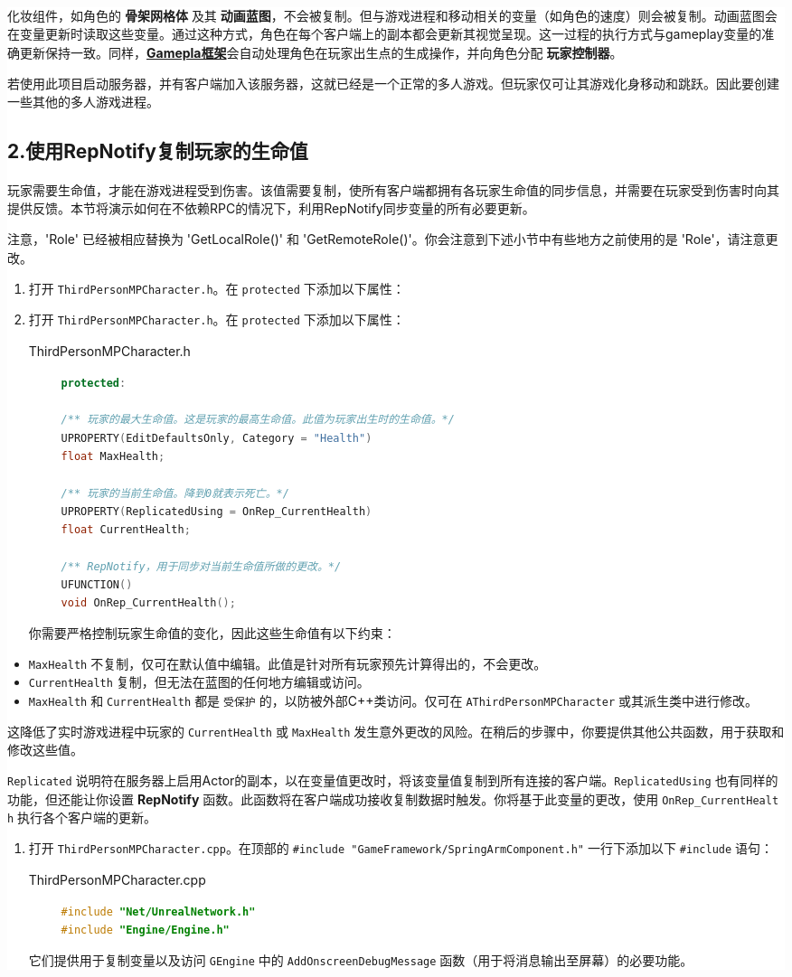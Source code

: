 化妆组件，如角色的 **骨架网格体** 及其 **动画蓝图**，不会被复制。但与游戏进程和移动相关的变量（如角色的速度）则会被复制。动画蓝图会在变量更新时读取这些变量。通过这种方式，角色在每个客户端上的副本都会更新其视觉呈现。这一过程的执行方式与gameplay变量的准确更新保持一致。同样，[**Gamepla框架**](/documentation/zh-cn/unreal-engine/gameplay-framework-in-unreal-engine)会自动处理角色在玩家出生点的生成操作，并向角色分配 **玩家控制器**。

若使用此项目启动服务器，并有客户端加入该服务器，这就已经是一个正常的多人游戏。但玩家仅可让其游戏化身移动和跳跃。因此要创建一些其他的多人游戏进程。

## 2.使用RepNotify复制玩家的生命值

玩家需要生命值，才能在游戏进程受到伤害。该值需要复制，使所有客户端都拥有各玩家生命值的同步信息，并需要在玩家受到伤害时向其提供反馈。本节将演示如何在不依赖RPC的情况下，利用RepNotify同步变量的所有必要更新。

注意，'Role' 已经被相应替换为 'GetLocalRole()' 和 'GetRemoteRole()'。你会注意到下述小节中有些地方之前使用的是 'Role'，请注意更改。

1.  打开 `ThirdPersonMPCharacter.h`。在 `protected` 下添加以下属性：
    
2.  打开 `ThirdPersonMPCharacter.h`。在 `protected` 下添加以下属性：
    
    ThirdPersonMPCharacter.h
    
    ```cpp
         protected:
    
         /** 玩家的最大生命值。这是玩家的最高生命值。此值为玩家出生时的生命值。*/
         UPROPERTY(EditDefaultsOnly, Category = "Health")
         float MaxHealth;
    
         /** 玩家的当前生命值。降到0就表示死亡。*/
         UPROPERTY(ReplicatedUsing = OnRep_CurrentHealth)
         float CurrentHealth;
    
         /** RepNotify，用于同步对当前生命值所做的更改。*/
         UFUNCTION()
         void OnRep_CurrentHealth();
    
    ```
    
    你需要严格控制玩家生命值的变化，因此这些生命值有以下约束：
    

-   `MaxHealth` 不复制，仅可在默认值中编辑。此值是针对所有玩家预先计算得出的，不会更改。
-   `CurrentHealth` 复制，但无法在蓝图的任何地方编辑或访问。
-   `MaxHealth` 和 `CurrentHealth` 都是 `受保护` 的，以防被外部C++类访问。仅可在 `AThirdPersonMPCharacter` 或其派生类中进行修改。

这降低了实时游戏进程中玩家的 `CurrentHealth` 或 `MaxHealth` 发生意外更改的风险。在稍后的步骤中，你要提供其他公共函数，用于获取和修改这些值。

`Replicated` 说明符在服务器上启用Actor的副本，以在变量值更改时，将该变量值复制到所有连接的客户端。`ReplicatedUsing` 也有同样的功能，但还能让你设置 **RepNotify** 函数。此函数将在客户端成功接收复制数据时触发。你将基于此变量的更改，使用 `OnRep_CurrentHealth` 执行各个客户端的更新。

1.  打开 `ThirdPersonMPCharacter.cpp`。在顶部的 `#include "GameFramework/SpringArmComponent.h"` 一行下添加以下 `#include` 语句：
    
    ThirdPersonMPCharacter.cpp
    
    ```cpp
         #include "Net/UnrealNetwork.h"
         #include "Engine/Engine.h"
    
    ```
    
    它们提供用于复制变量以及访问 `GEngine` 中的 `AddOnscreenDebugMessage` 函数（用于将消息输出至屏幕）的必要功能。
    